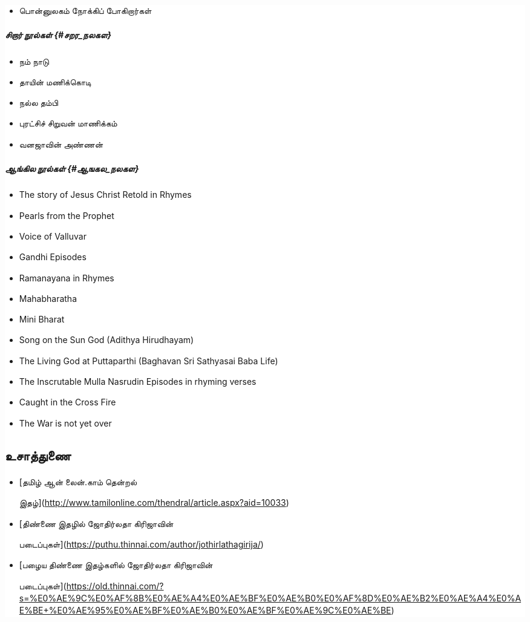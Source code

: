 -   பொன்னுலகம் நோக்கிப் போகிறார்கள்



##### சிறார் நூல்கள் {#சறர_நலகள}



-   நம் நாடு

-   தாயின் மணிக்கொடி

-   நல்ல தம்பி

-   புரட்சிச் சிறுவன் மாணிக்கம்

-   வனஜாவின் அண்ணன்



##### ஆங்கில நூல்கள் {#ஆஙகல_நலகள}



-   The story of Jesus Christ Retold in Rhymes

-   Pearls from the Prophet

-   Voice of Valluvar

-   Gandhi Episodes

-   Ramanayana in Rhymes

-   Mahabharatha

-   Mini Bharat

-   Song on the Sun God (Adithya Hirudhayam)

-   The Living God at Puttaparthi (Baghavan Sri Sathyasai Baba Life)

-   The Inscrutable Mulla Nasrudin Episodes in rhyming verses

-   Caught in the Cross Fire

-   The War is not yet over



## உசாத்துணை



-   [தமிழ் ஆன் லைன்.காம் தென்றல்

    இதழ்](http://www.tamilonline.com/thendral/article.aspx?aid=10033)

-   [திண்ணை இதழில் ஜோதிர்லதா கிரிஜாவின்

    படைப்புகள்](https://puthu.thinnai.com/author/jothirlathagirija/)

-   [பழைய திண்ணை இதழ்களில் ஜோதிர்லதா கிரிஜாவின்

    படைப்புகள்](https://old.thinnai.com/?s=%E0%AE%9C%E0%AF%8B%E0%AE%A4%E0%AE%BF%E0%AE%B0%E0%AF%8D%E0%AE%B2%E0%AE%A4%E0%AE%BE+%E0%AE%95%E0%AE%BF%E0%AE%B0%E0%AE%BF%E0%AE%9C%E0%AE%BE)
